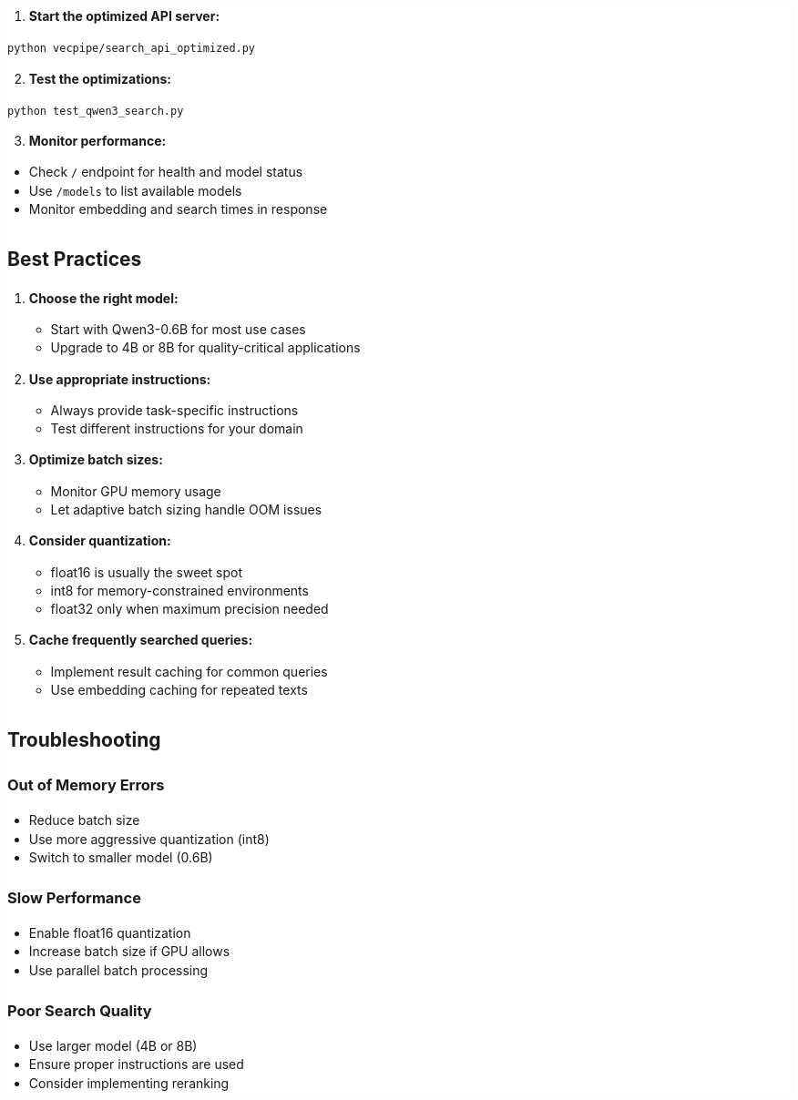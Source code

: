 1. **Start the optimized API server:**
```bash
python vecpipe/search_api_optimized.py
```

2. **Test the optimizations:**
```bash
python test_qwen3_search.py
```

3. **Monitor performance:**
- Check `/` endpoint for health and model status
- Use `/models` to list available models
- Monitor embedding and search times in response

## Best Practices

1. **Choose the right model:**
   - Start with Qwen3-0.6B for most use cases
   - Upgrade to 4B or 8B for quality-critical applications

2. **Use appropriate instructions:**
   - Always provide task-specific instructions
   - Test different instructions for your domain

3. **Optimize batch sizes:**
   - Monitor GPU memory usage
   - Let adaptive batch sizing handle OOM issues

4. **Consider quantization:**
   - float16 is usually the sweet spot
   - int8 for memory-constrained environments
   - float32 only when maximum precision needed

5. **Cache frequently searched queries:**
   - Implement result caching for common queries
   - Use embedding caching for repeated texts

## Troubleshooting

### Out of Memory Errors
- Reduce batch size
- Use more aggressive quantization (int8)
- Switch to smaller model (0.6B)

### Slow Performance
- Enable float16 quantization
- Increase batch size if GPU allows
- Use parallel batch processing

### Poor Search Quality
- Use larger model (4B or 8B)
- Ensure proper instructions are used
- Consider implementing reranking
